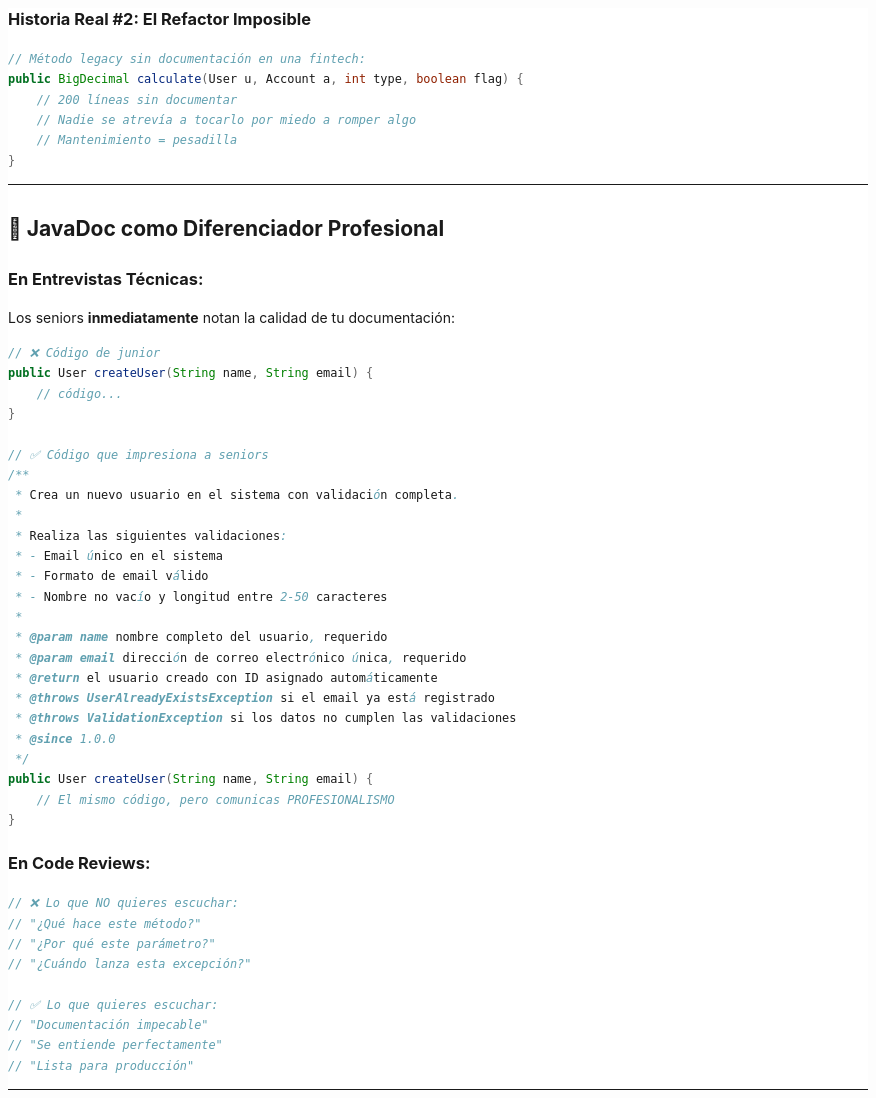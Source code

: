 ### **Historia Real #2: El Refactor Imposible**
```java
// Método legacy sin documentación en una fintech:
public BigDecimal calculate(User u, Account a, int type, boolean flag) {
    // 200 líneas sin documentar
    // Nadie se atrevía a tocarlo por miedo a romper algo
    // Mantenimiento = pesadilla
}
```

---

## 🚀 **JavaDoc como Diferenciador Profesional**

### **En Entrevistas Técnicas:**
Los seniors **inmediatamente** notan la calidad de tu documentación:

```java
// ❌ Código de junior
public User createUser(String name, String email) {
    // código...
}

// ✅ Código que impresiona a seniors
/**
 * Crea un nuevo usuario en el sistema con validación completa.
 * 
 * Realiza las siguientes validaciones:
 * - Email único en el sistema
 * - Formato de email válido
 * - Nombre no vacío y longitud entre 2-50 caracteres
 * 
 * @param name nombre completo del usuario, requerido
 * @param email dirección de correo electrónico única, requerido
 * @return el usuario creado con ID asignado automáticamente
 * @throws UserAlreadyExistsException si el email ya está registrado
 * @throws ValidationException si los datos no cumplen las validaciones
 * @since 1.0.0
 */
public User createUser(String name, String email) {
    // El mismo código, pero comunicas PROFESIONALISMO
}
```

### **En Code Reviews:**
```java
// ❌ Lo que NO quieres escuchar:
// "¿Qué hace este método?"
// "¿Por qué este parámetro?"
// "¿Cuándo lanza esta excepción?"

// ✅ Lo que quieres escuchar:
// "Documentación impecable"
// "Se entiende perfectamente"
// "Lista para producción"
```

---